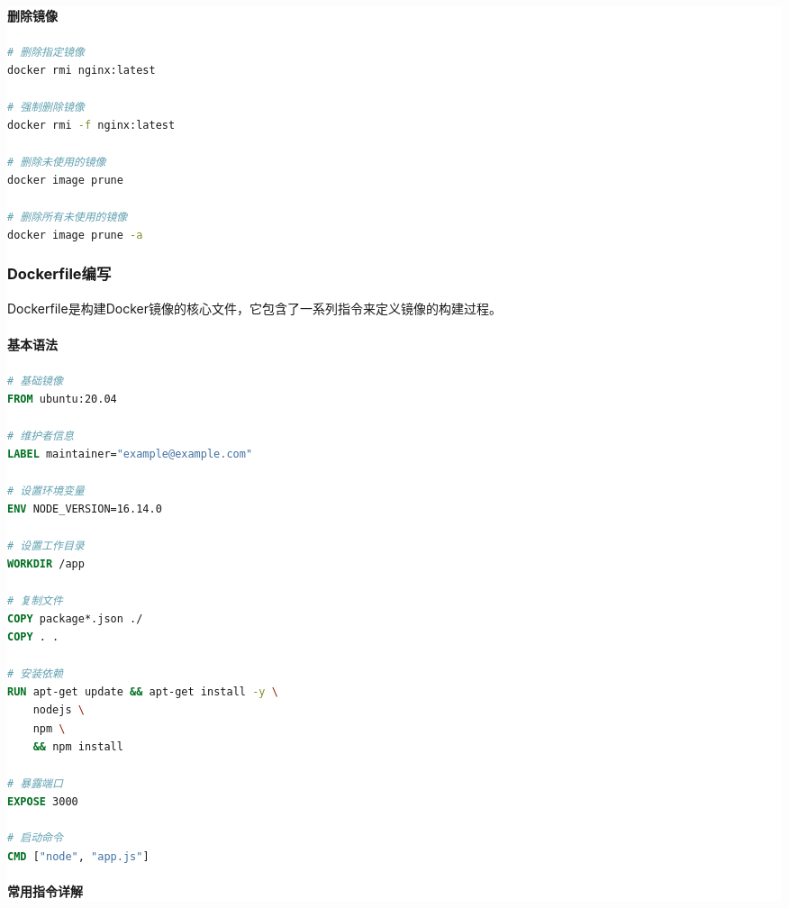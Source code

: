 #### 删除镜像
```bash
# 删除指定镜像
docker rmi nginx:latest

# 强制删除镜像
docker rmi -f nginx:latest

# 删除未使用的镜像
docker image prune

# 删除所有未使用的镜像
docker image prune -a
```

### Dockerfile编写

Dockerfile是构建Docker镜像的核心文件，它包含了一系列指令来定义镜像的构建过程。

#### 基本语法
```dockerfile
# 基础镜像
FROM ubuntu:20.04

# 维护者信息
LABEL maintainer="example@example.com"

# 设置环境变量
ENV NODE_VERSION=16.14.0

# 设置工作目录
WORKDIR /app

# 复制文件
COPY package*.json ./
COPY . .

# 安装依赖
RUN apt-get update && apt-get install -y \
    nodejs \
    npm \
    && npm install

# 暴露端口
EXPOSE 3000

# 启动命令
CMD ["node", "app.js"]
```

#### 常用指令详解
